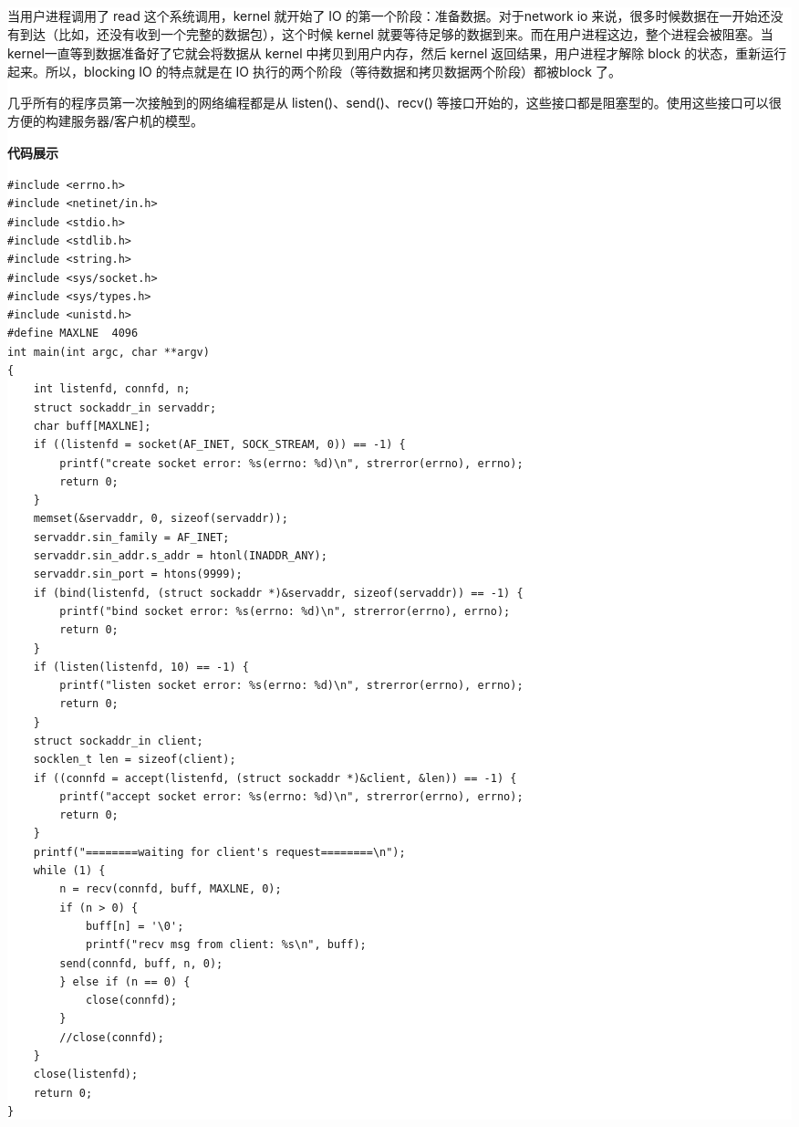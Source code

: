 当用户进程调用了 read 这个系统调用，kernel 就开始了 IO 的第一个阶段：准备数据。对于network io 来说，很多时候数据在一开始还没有到达（比如，还没有收到一个完整的数据包），这个时候 kernel 就要等待足够的数据到来。而在用户进程这边，整个进程会被阻塞。当 kernel一直等到数据准备好了它就会将数据从 kernel 中拷贝到用户内存，然后 kernel 返回结果，用户进程才解除 block 的状态，重新运行起来。所以，blocking IO 的特点就是在 IO 执行的两个阶段（等待数据和拷贝数据两个阶段）都被block 了。

几乎所有的程序员第一次接触到的网络编程都是从 listen()、send()、recv() 等接口开始的，这些接口都是阻塞型的。使用这些接口可以很方便的构建服务器/客户机的模型。

**代码展示**

```
#include <errno.h>
#include <netinet/in.h>
#include <stdio.h>
#include <stdlib.h>
#include <string.h>
#include <sys/socket.h>
#include <sys/types.h>
#include <unistd.h>
#define MAXLNE  4096
int main(int argc, char **argv) 
{
    int listenfd, connfd, n;
    struct sockaddr_in servaddr;
    char buff[MAXLNE];
    if ((listenfd = socket(AF_INET, SOCK_STREAM, 0)) == -1) {
        printf("create socket error: %s(errno: %d)\n", strerror(errno), errno);
        return 0;
    }
    memset(&servaddr, 0, sizeof(servaddr));
    servaddr.sin_family = AF_INET;
    servaddr.sin_addr.s_addr = htonl(INADDR_ANY);
    servaddr.sin_port = htons(9999);
    if (bind(listenfd, (struct sockaddr *)&servaddr, sizeof(servaddr)) == -1) {
        printf("bind socket error: %s(errno: %d)\n", strerror(errno), errno);
        return 0;
    }
    if (listen(listenfd, 10) == -1) {
        printf("listen socket error: %s(errno: %d)\n", strerror(errno), errno);
        return 0;
    }
    struct sockaddr_in client;
    socklen_t len = sizeof(client);
    if ((connfd = accept(listenfd, (struct sockaddr *)&client, &len)) == -1) {
        printf("accept socket error: %s(errno: %d)\n", strerror(errno), errno);
        return 0;
    }
    printf("========waiting for client's request========\n");
    while (1) {
        n = recv(connfd, buff, MAXLNE, 0);
        if (n > 0) {
            buff[n] = '\0';
            printf("recv msg from client: %s\n", buff);
        send(connfd, buff, n, 0);
        } else if (n == 0) {
            close(connfd);
        }
        //close(connfd);
    }
    close(listenfd);
    return 0;
}
```
